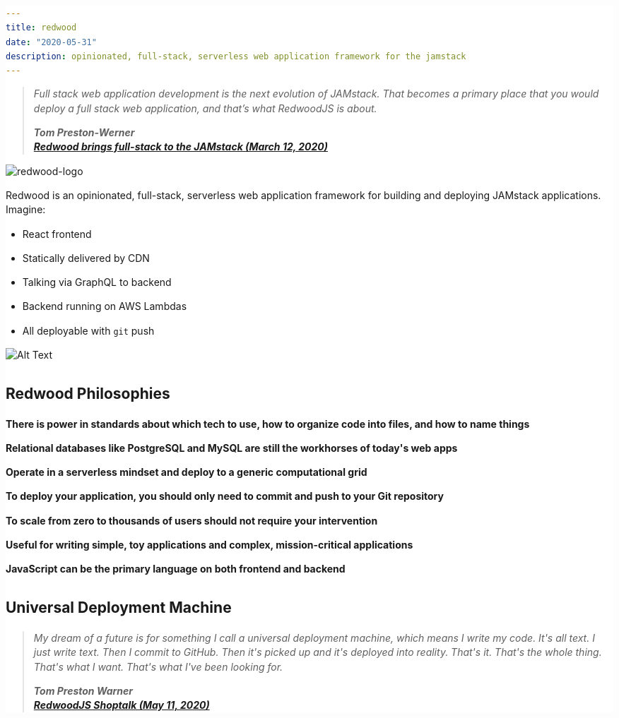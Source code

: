 ```yaml
---
title: redwood
date: "2020-05-31"
description: opinionated, full-stack, serverless web application framework for the jamstack
---
```


>*Full stack web application development is the next evolution of JAMstack. That becomes a primary place that you would deploy a full stack web application, and that’s what RedwoodJS is about.*
>
>***Tom Preston-Werner***  
>***[Redwood brings full-stack to the JAMstack (March 12, 2020)](https://changelog.com/jsparty/119)***

![redwood-logo](https://dev-to-uploads.s3.amazonaws.com/i/zm6hfjusl47tlaooxqdu.png)

Redwood is an opinionated, full-stack, serverless web application framework for building and deploying JAMstack applications. Imagine:

* React frontend

* Statically delivered by CDN

* Talking via GraphQL to backend

* Backend running on AWS Lambdas

* All deployable with `git` push

![Alt Text](https://dev-to-uploads.s3.amazonaws.com/i/6q1mh8r0weq11kbfogta.png)

## Redwood Philosophies

**There is power in standards about which tech to use, how to organize code into files, and how to name things**

**Relational databases like PostgreSQL and MySQL are still the workhorses of today's web apps**

**Operate in a serverless mindset and deploy to a generic computational grid**

**To deploy your application, you should only need to commit and push to your Git repository**

**To scale from zero to thousands of users should not require your intervention**

**Useful for writing simple, toy applications and complex, mission-critical applications**

**JavaScript can be the primary language on both frontend and backend**

## Universal Deployment Machine

>*My dream of a future is for something I call a universal deployment machine, which means I write my code. It's all text. I just write text. Then I commit to GitHub. Then it's picked up and it's deployed into reality. That's it. That's the whole thing. That's what I want. That's what I've been looking for.*
>
>***Tom Preston Warner***  
>***[RedwoodJS Shoptalk (May 11, 2020)](https://shoptalkshow.com/412/)***
